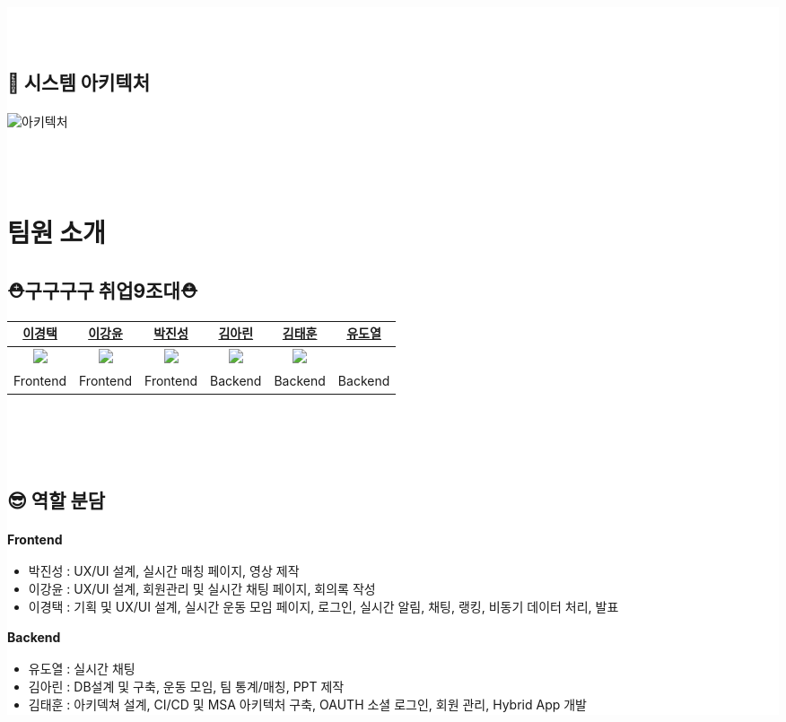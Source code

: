 <br><br>

## 📐 시스템 아키텍처
![아키텍처](https://user-images.githubusercontent.com/67595512/222055377-513a10d6-2024-4864-a9d9-e4fee05144d0.png)


<br><br>

# 팀원 소개
## ⛑구구구구 취업9조대⛑

|**[이경택](https://github.com/skylove308)**|**[이강윤](https://github.com/GangYunGit)**|**[박진성](https://github.com/ssg-js)**|**[김아린](https://github.com/rin-k645)**|**[김태훈](https://github.com/IT-magician)**|**[유도열]()** |
| :---------------------------------------------------------------------------------------------------------------------------: | :---------------------------------------------------------------------------------------------------------------------------: | :---------------------------------------------------------------------------------------------------------------------------: | :---------------------------------------------------------------------------------------------------------------------------: | :---------------------------------------------------------------------------------------------------------------------------: | :---------------------------------------------------------------------------------------------------------------------------: |
| <img src="https://avatars.githubusercontent.com/u/28649890?v=4" width="800"> | <img src="https://avatars.githubusercontent.com/u/109258306?v=4" width="800"> | <img src="https://avatars.githubusercontent.com/u/76690497?v=4" width="800"> | <img src="https://avatars.githubusercontent.com/u/67595512?v=4" width="800"> | <img src="https://avatars.githubusercontent.com/u/110105327?v=4" width="800"> | <img src="" width="800"> |
|Frontend|Frontend|Frontend|Backend|Backend|Backend|


<br><br><br>

## 😎 역할 분담
**Frontend**

- 박진성 : UX/UI 설계, 실시간 매칭 페이지, 영상 제작
- 이강윤 : UX/UI 설계, 회원관리 및 실시간 채팅 페이지, 회의록 작성
- 이경택 : 기획 및 UX/UI 설계, 실시간 운동 모임 페이지, 로그인, 실시간 알림, 채팅, 랭킹, 비동기 데이터 처리, 발표


**Backend**

- 유도열 : 실시간 채팅
- 김아린 : DB설계 및 구축, 운동 모임, 팀 통계/매칭, PPT 제작
- 김태훈 : 아키덱쳐 설계, CI/CD 및 MSA 아키텍처 구축, OAUTH 소셜 로그인, 회원 관리, Hybrid App 개발
